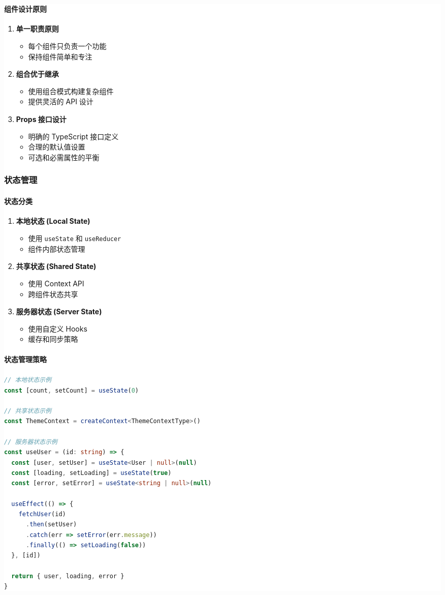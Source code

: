 #### 组件设计原则

1. **单一职责原则**
   - 每个组件只负责一个功能
   - 保持组件简单和专注

2. **组合优于继承**
   - 使用组合模式构建复杂组件
   - 提供灵活的 API 设计

3. **Props 接口设计**
   - 明确的 TypeScript 接口定义
   - 合理的默认值设置
   - 可选和必需属性的平衡

### 状态管理

#### 状态分类

1. **本地状态 (Local State)**
   - 使用 `useState` 和 `useReducer`
   - 组件内部状态管理

2. **共享状态 (Shared State)**
   - 使用 Context API
   - 跨组件状态共享

3. **服务器状态 (Server State)**
   - 使用自定义 Hooks
   - 缓存和同步策略

#### 状态管理策略

```typescript
// 本地状态示例
const [count, setCount] = useState(0)

// 共享状态示例
const ThemeContext = createContext<ThemeContextType>()

// 服务器状态示例
const useUser = (id: string) => {
  const [user, setUser] = useState<User | null>(null)
  const [loading, setLoading] = useState(true)
  const [error, setError] = useState<string | null>(null)
  
  useEffect(() => {
    fetchUser(id)
      .then(setUser)
      .catch(err => setError(err.message))
      .finally(() => setLoading(false))
  }, [id])
  
  return { user, loading, error }
}
```
